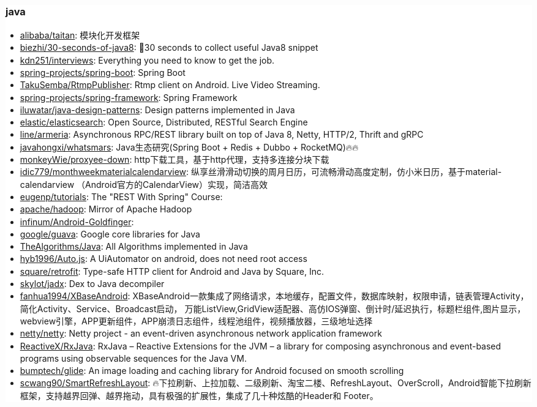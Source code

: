 ### java
* [alibaba/taitan](https://github.com/alibaba/taitan): 模块化开发框架
* [biezhi/30-seconds-of-java8](https://github.com/biezhi/30-seconds-of-java8): <g-emoji alias="8ball" class="g-emoji" fallback-src="https://assets-cdn.github.com/images/icons/emoji/unicode/1f3b1.png" ios-version="6.0">🎱</g-emoji>30 seconds to collect useful Java8 snippet
* [kdn251/interviews](https://github.com/kdn251/interviews): Everything you need to know to get the job.
* [spring-projects/spring-boot](https://github.com/spring-projects/spring-boot): Spring Boot
* [TakuSemba/RtmpPublisher](https://github.com/TakuSemba/RtmpPublisher): Rtmp client on Android. Live Video Streaming.
* [spring-projects/spring-framework](https://github.com/spring-projects/spring-framework): Spring Framework
* [iluwatar/java-design-patterns](https://github.com/iluwatar/java-design-patterns): Design patterns implemented in Java
* [elastic/elasticsearch](https://github.com/elastic/elasticsearch): Open Source, Distributed, RESTful Search Engine
* [line/armeria](https://github.com/line/armeria): Asynchronous RPC/REST library built on top of Java 8, Netty, HTTP/2, Thrift and gRPC
* [javahongxi/whatsmars](https://github.com/javahongxi/whatsmars): Java生态研究(Spring Boot + Redis + Dubbo + RocketMQ)<g-emoji alias="fire" class="g-emoji" fallback-src="https://assets-cdn.github.com/images/icons/emoji/unicode/1f525.png" ios-version="6.0">🔥</g-emoji><g-emoji alias="fire" class="g-emoji" fallback-src="https://assets-cdn.github.com/images/icons/emoji/unicode/1f525.png" ios-version="6.0">🔥</g-emoji>
* [monkeyWie/proxyee-down](https://github.com/monkeyWie/proxyee-down): http下载工具，基于http代理，支持多连接分块下载
* [idic779/monthweekmaterialcalendarview](https://github.com/idic779/monthweekmaterialcalendarview): 纵享丝滑滑动切换的周月日历，可流畅滑动高度定制，仿小米日历，基于material-calendarview （Android官方的CalendarView）实现，简洁高效
* [eugenp/tutorials](https://github.com/eugenp/tutorials): The "REST With Spring" Course:
* [apache/hadoop](https://github.com/apache/hadoop): Mirror of Apache Hadoop
* [infinum/Android-Goldfinger](https://github.com/infinum/Android-Goldfinger): 
* [google/guava](https://github.com/google/guava): Google core libraries for Java
* [TheAlgorithms/Java](https://github.com/TheAlgorithms/Java): All Algorithms implemented in Java
* [hyb1996/Auto.js](https://github.com/hyb1996/Auto.js): A UiAutomator on android, does not need root access
* [square/retrofit](https://github.com/square/retrofit): Type-safe HTTP client for Android and Java by Square, Inc.
* [skylot/jadx](https://github.com/skylot/jadx): Dex to Java decompiler
* [fanhua1994/XBaseAndroid](https://github.com/fanhua1994/XBaseAndroid): XBaseAndroid一款集成了网络请求，本地缓存，配置文件，数据库映射，权限申请，链表管理Activity，简化Activity、Service、Broadcast启动， 万能ListView,GridView适配器、高仿IOS弹窗、倒计时/延迟执行，标题栏组件,图片显示，webview引擎，APP更新组件，APP崩溃日志组件，线程池组件，视频播放器，三级地址选择
* [netty/netty](https://github.com/netty/netty): Netty project - an event-driven asynchronous network application framework
* [ReactiveX/RxJava](https://github.com/ReactiveX/RxJava): RxJava – Reactive Extensions for the JVM – a library for composing asynchronous and event-based programs using observable sequences for the Java VM.
* [bumptech/glide](https://github.com/bumptech/glide): An image loading and caching library for Android focused on smooth scrolling
* [scwang90/SmartRefreshLayout](https://github.com/scwang90/SmartRefreshLayout): <g-emoji alias="fire" class="g-emoji" fallback-src="https://assets-cdn.github.com/images/icons/emoji/unicode/1f525.png" ios-version="6.0">🔥</g-emoji>下拉刷新、上拉加载、二级刷新、淘宝二楼、RefreshLayout、OverScroll，Android智能下拉刷新框架，支持越界回弹、越界拖动，具有极强的扩展性，集成了几十种炫酷的Header和 Footer。
